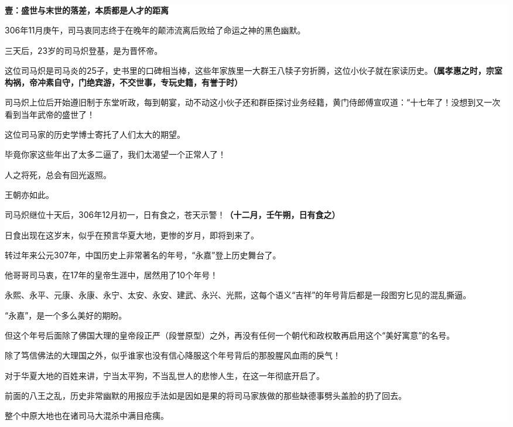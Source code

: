 **壹：盛世与末世的落差，本质都是人才的距离**



306年11月庚午，司马衷同志终于在晚年的颠沛流离后败给了命运之神的黑色幽默。



三天后，23岁的司马炽登基，是为晋怀帝。



这位司马炽是司马炎的25子，史书里的口碑相当棒，这些年家族里一大群王八犊子穷折腾，这位小伙子就在家读历史。**（属孝惠之时，宗室构祸，帝冲素自守，门绝宾游，不交世事，专玩史籍，有誉于时）**



司马炽上位后开始遵旧制于东堂听政，每到朝宴，动不动这小伙子还和群臣探讨业务经籍，黄门侍郎傅宣叹道：“十七年了！没想到又一次看到当年武帝的盛世了！



这位司马家的历史学博士寄托了人们太大的期望。



毕竟你家这些年出了太多二逼了，我们太渴望一个正常人了！



人之将死，总会有回光返照。



王朝亦如此。



司马炽继位十天后，306年12月初一，日有食之，苍天示警！**（十二月，壬午朔，日有食之）**



日食出现在这岁末，似乎在预言华夏大地，更惨的岁月，即将到来了。



转过年来公元307年，中国历史上非常著名的年号，“永嘉”登上历史舞台了。



他哥哥司马衷，在17年的皇帝生涯中，居然用了10个年号！



永熙、永平、元康、永康、永宁、太安、永安、建武、永兴、光熙，这每个语义“吉祥”的年号背后都是一段图穷匕见的混乱撕逼。



“永嘉”，是一个多么美好的期盼。



但这个年号后面除了佛国大理的皇帝段正严（段誉原型）之外，再没有任何一个朝代和政权敢再启用这个“美好寓意”的名号。



除了笃信佛法的大理国之外，似乎谁家也没有信心降服这个年号背后的那股腥风血雨的戾气！



对于华夏大地的百姓来讲，宁当太平狗，不当乱世人的悲惨人生，在这一年彻底开启了。



前面的八王之乱，历史非常幽默的用报应手法如是因如是果的将司马家族做的那些缺德事劈头盖脸的扔了回去。



整个中原大地也在诸司马大混杀中满目疮痍。
